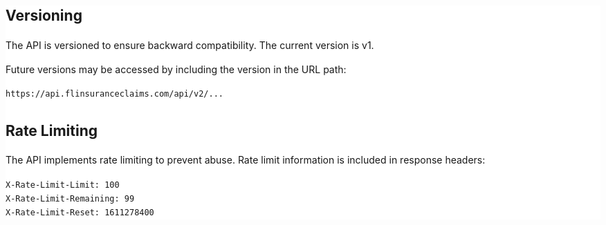 ## Versioning

The API is versioned to ensure backward compatibility. The current version is v1.

Future versions may be accessed by including the version in the URL path:
```
https://api.flinsuranceclaims.com/api/v2/...
```

## Rate Limiting

The API implements rate limiting to prevent abuse. Rate limit information is included in response headers:

```
X-Rate-Limit-Limit: 100
X-Rate-Limit-Remaining: 99
X-Rate-Limit-Reset: 1611278400
``` 